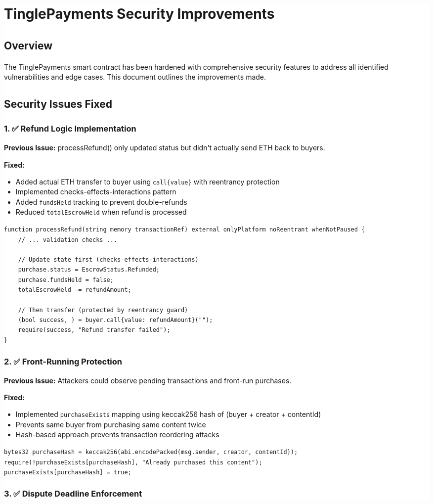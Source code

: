 # TinglePayments Security Improvements

## Overview

The TinglePayments smart contract has been hardened with comprehensive security features to address all identified vulnerabilities and edge cases. This document outlines the improvements made.

## Security Issues Fixed

### 1. ✅ Refund Logic Implementation

**Previous Issue:** processRefund() only updated status but didn't actually send ETH back to buyers.

**Fixed:**
- Added actual ETH transfer to buyer using `call{value}` with reentrancy protection
- Implemented checks-effects-interactions pattern
- Added `fundsHeld` tracking to prevent double-refunds
- Reduced `totalEscrowHeld` when refund is processed

```solidity
function processRefund(string memory transactionRef) external onlyPlatform noReentrant whenNotPaused {
    // ... validation checks ...
    
    // Update state first (checks-effects-interactions)
    purchase.status = EscrowStatus.Refunded;
    purchase.fundsHeld = false;
    totalEscrowHeld -= refundAmount;
    
    // Then transfer (protected by reentrancy guard)
    (bool success, ) = buyer.call{value: refundAmount}("");
    require(success, "Refund transfer failed");
}
```

### 2. ✅ Front-Running Protection

**Previous Issue:** Attackers could observe pending transactions and front-run purchases.

**Fixed:**
- Implemented `purchaseExists` mapping using keccak256 hash of (buyer + creator + contentId)
- Prevents same buyer from purchasing same content twice
- Hash-based approach prevents transaction reordering attacks

```solidity
bytes32 purchaseHash = keccak256(abi.encodePacked(msg.sender, creator, contentId));
require(!purchaseExists[purchaseHash], "Already purchased this content");
purchaseExists[purchaseHash] = true;
```

### 3. ✅ Dispute Deadline Enforcement
